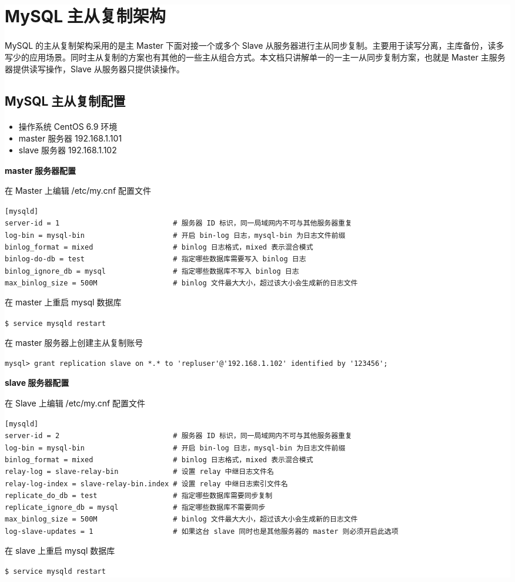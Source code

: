 # MySQL 主从复制架构

MySQL 的主从复制架构采用的是主 Master 下面对接一个或多个 Slave 从服务器进行主从同步复制。主要用于读写分离，主库备份，读多写少的应用场景。同时主从复制的方案也有其他的一些主从组合方式。本文档只讲解单一的一主一从同步复制方案，也就是 Master 主服务器提供读写操作，Slave 从服务器只提供读操作。

## MySQL 主从复制配置

- 操作系统 CentOS 6.9 环境
- master 服务器 192.168.1.101
- slave 服务器 192.168.1.102

**master 服务器配置**

在 Master 上编辑  /etc/my.cnf 配置文件

```
[mysqld]
server-id = 1                           # 服务器 ID 标识，同一局域网内不可与其他服务器重复
log-bin = mysql-bin                     # 开启 bin-log 日志，mysql-bin 为日志文件前缀
binlog_format = mixed                   # binlog 日志格式，mixed 表示混合模式
binlog-do-db = test                     # 指定哪些数据库需要写入 binlog 日志
binlog_ignore_db = mysql                # 指定哪些数据库不写入 binlog 日志
max_binlog_size = 500M                  # binlog 文件最大大小，超过该大小会生成新的日志文件
```
  
在 master 上重启 mysql 数据库
  
```
$ service mysqld restart
```

在 master 服务器上创建主从复制账号
  
```
mysql> grant replication slave on *.* to 'repluser'@'192.168.1.102' identified by '123456';
```

**slave 服务器配置**

在 Slave 上编辑  /etc/my.cnf 配置文件

```
[mysqld]
server-id = 2                           # 服务器 ID 标识，同一局域网内不可与其他服务器重复
log-bin = mysql-bin                     # 开启 bin-log 日志，mysql-bin 为日志文件前缀
binlog_format = mixed                   # binlog 日志格式，mixed 表示混合模式
relay-log = slave-relay-bin             # 设置 relay 中继日志文件名
relay-log-index = slave-relay-bin.index # 设置 relay 中继日志索引文件名
replicate_do_db = test                  # 指定哪些数据库需要同步复制
replicate_ignore_db = mysql             # 指定哪些数据库不需要同步
max_binlog_size = 500M                  # binlog 文件最大大小，超过该大小会生成新的日志文件
log-slave-updates = 1                   # 如果这台 slave 同时也是其他服务器的 master 则必须开启此选项
```
  
在 slave 上重启 mysql 数据库
  
```
$ service mysqld restart
```
  